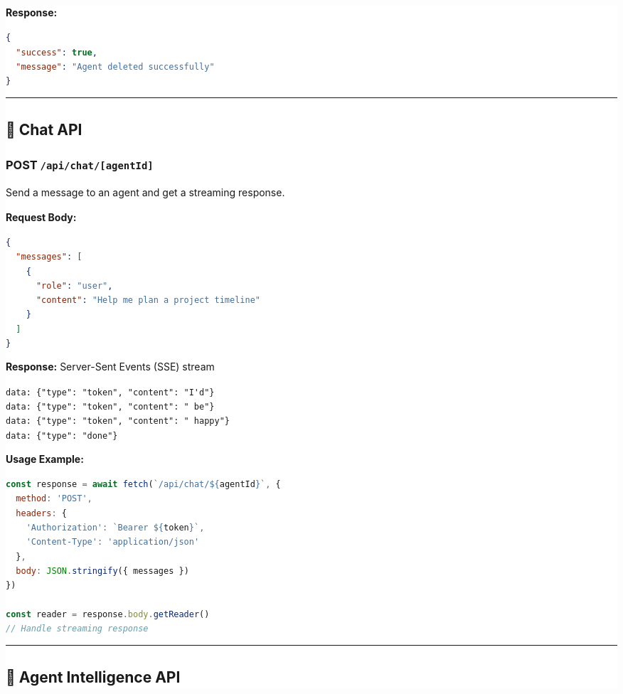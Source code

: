 **Response:**
```json
{
  "success": true,
  "message": "Agent deleted successfully"
}
```

---

## 💬 Chat API

### POST `/api/chat/[agentId]`
Send a message to an agent and get a streaming response.

**Request Body:**
```json
{
  "messages": [
    {
      "role": "user",
      "content": "Help me plan a project timeline"
    }
  ]
}
```

**Response:** Server-Sent Events (SSE) stream
```
data: {"type": "token", "content": "I'd"}
data: {"type": "token", "content": " be"}
data: {"type": "token", "content": " happy"}
data: {"type": "done"}
```

**Usage Example:**
```javascript
const response = await fetch(`/api/chat/${agentId}`, {
  method: 'POST',
  headers: {
    'Authorization': `Bearer ${token}`,
    'Content-Type': 'application/json'
  },
  body: JSON.stringify({ messages })
})

const reader = response.body.getReader()
// Handle streaming response
```

---

## 🧠 Agent Intelligence API
